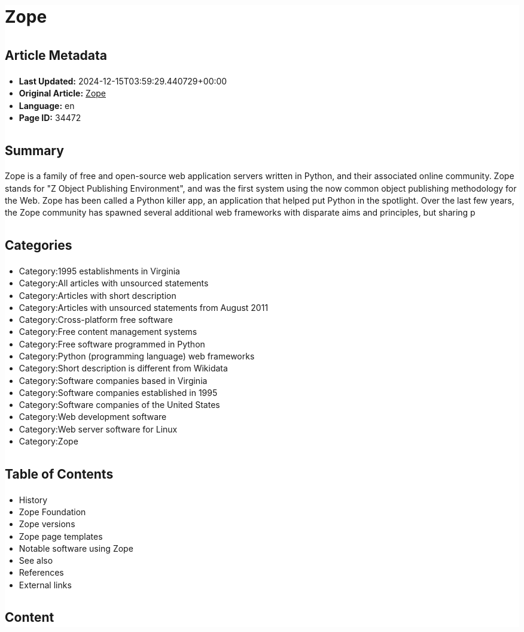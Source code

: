 # Zope

## Article Metadata

- **Last Updated:** 2024-12-15T03:59:29.440729+00:00
- **Original Article:** [Zope](https://en.wikipedia.org/wiki/Zope)
- **Language:** en
- **Page ID:** 34472

## Summary

Zope is a family of free and open-source web application servers written in Python, and their associated online community. Zope stands for "Z Object Publishing Environment", and was the first system using the now common object publishing methodology for the Web. Zope has been called a Python killer app, an application that helped put Python in the spotlight.
Over the last few years, the Zope community has spawned several additional web frameworks with disparate aims and principles, but sharing p

## Categories

- Category:1995 establishments in Virginia
- Category:All articles with unsourced statements
- Category:Articles with short description
- Category:Articles with unsourced statements from August 2011
- Category:Cross-platform free software
- Category:Free content management systems
- Category:Free software programmed in Python
- Category:Python (programming language) web frameworks
- Category:Short description is different from Wikidata
- Category:Software companies based in Virginia
- Category:Software companies established in 1995
- Category:Software companies of the United States
- Category:Web development software
- Category:Web server software for Linux
- Category:Zope

## Table of Contents

- History
- Zope Foundation
- Zope versions
- Zope page templates
- Notable software using Zope
- See also
- References
- External links

## Content
